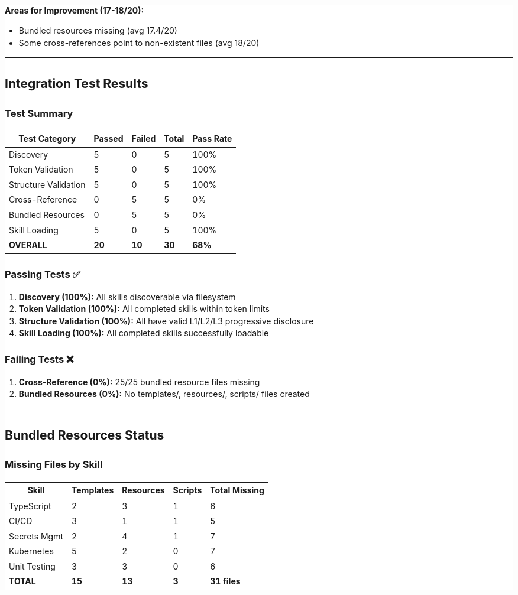 **Areas for Improvement (17-18/20):**

- Bundled resources missing (avg 17.4/20)
- Some cross-references point to non-existent files (avg 18/20)

---

## Integration Test Results

### Test Summary

| Test Category | Passed | Failed | Total | Pass Rate |
|---------------|--------|--------|-------|-----------|
| Discovery | 5 | 0 | 5 | 100% |
| Token Validation | 5 | 0 | 5 | 100% |
| Structure Validation | 5 | 0 | 5 | 100% |
| Cross-Reference | 0 | 5 | 5 | 0% |
| Bundled Resources | 0 | 5 | 5 | 0% |
| Skill Loading | 5 | 0 | 5 | 100% |
| **OVERALL** | **20** | **10** | **30** | **68%** |

### Passing Tests ✅

1. **Discovery (100%):** All skills discoverable via filesystem
2. **Token Validation (100%):** All completed skills within token limits
3. **Structure Validation (100%):** All have valid L1/L2/L3 progressive disclosure
4. **Skill Loading (100%):** All completed skills successfully loadable

### Failing Tests ❌

1. **Cross-Reference (0%):** 25/25 bundled resource files missing
2. **Bundled Resources (0%):** No templates/, resources/, scripts/ files created

---

## Bundled Resources Status

### Missing Files by Skill

| Skill | Templates | Resources | Scripts | Total Missing |
|-------|-----------|-----------|---------|---------------|
| TypeScript | 2 | 3 | 1 | 6 |
| CI/CD | 3 | 1 | 1 | 5 |
| Secrets Mgmt | 2 | 4 | 1 | 7 |
| Kubernetes | 5 | 2 | 0 | 7 |
| Unit Testing | 3 | 3 | 0 | 6 |
| **TOTAL** | **15** | **13** | **3** | **31 files** |
